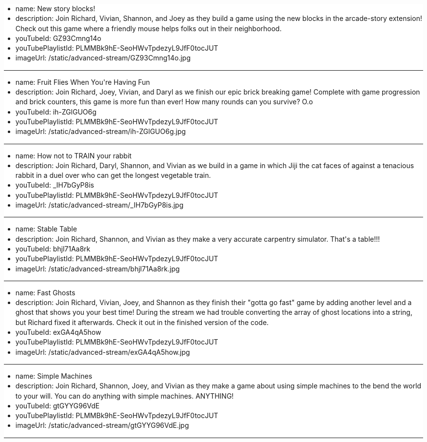 
* name: New story blocks!
* description: Join Richard, Vivian, Shannon, and Joey as they build a game using the new blocks in the arcade-story extension! Check out this game where a friendly mouse helps folks out in their neighborhood.
* youTubeId: GZ93Cmng14o
* youTubePlaylistId: PLMMBk9hE-SeoHWvTpdezyL9JfF0tocJUT
* imageUrl: /static/advanced-stream/GZ93Cmng14o.jpg

---

* name: Fruit Flies When You're Having Fun
* description: Join Richard, Joey, Vivian, and Daryl as we finish our epic brick breaking game! Complete with game progression and brick counters, this game is more fun than ever! How many rounds can you survive? O.o
* youTubeId: ih-ZGlGUO6g
* youTubePlaylistId: PLMMBk9hE-SeoHWvTpdezyL9JfF0tocJUT
* imageUrl: /static/advanced-stream/ih-ZGlGUO6g.jpg

---

* name: How not to TRAIN your rabbit
* description: Join Richard, Daryl, Shannon, and Vivian as we build in a game in which Jiji the cat faces of against a tenacious rabbit in a duel over who can get the longest vegetable train.
* youTubeId: _IH7bGyP8is
* youTubePlaylistId: PLMMBk9hE-SeoHWvTpdezyL9JfF0tocJUT
* imageUrl: /static/advanced-stream/_IH7bGyP8is.jpg

---

* name: Stable Table
* description: Join Richard, Shannon, and Vivian as they make a very accurate carpentry simulator. That's a table!!!
* youTubeId: bhjl71Aa8rk
* youTubePlaylistId: PLMMBk9hE-SeoHWvTpdezyL9JfF0tocJUT
* imageUrl: /static/advanced-stream/bhjl71Aa8rk.jpg

---

* name: Fast Ghosts
* description: Join Richard, Vivian, Joey, and Shannon as they finish their "gotta go fast" game by adding another level and a ghost that shows you your best time! During the stream we had trouble converting the array of ghost locations into a string, but Richard fixed it afterwards. Check it out in the finished version of the code.
* youTubeId: exGA4qA5how
* youTubePlaylistId: PLMMBk9hE-SeoHWvTpdezyL9JfF0tocJUT
* imageUrl: /static/advanced-stream/exGA4qA5how.jpg

---

* name: Simple Machines
* description: Join Richard, Shannon, Joey, and Vivian as they make a game about using simple machines to the bend the world to your will. You can do anything with simple machines. ANYTHING!
* youTubeId: gtGYYG96VdE
* youTubePlaylistId: PLMMBk9hE-SeoHWvTpdezyL9JfF0tocJUT
* imageUrl: /static/advanced-stream/gtGYYG96VdE.jpg

---